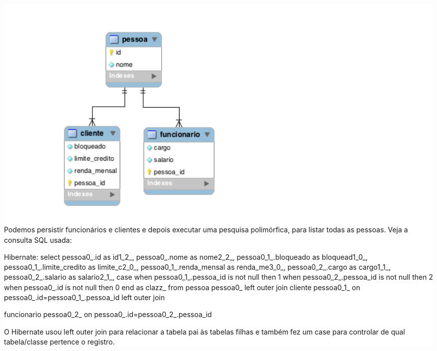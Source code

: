 ![img_1.png](img_1.png)

Podemos persistir funcionários e clientes e depois executar uma pesquisa
polimórfica, para listar todas as pessoas. Veja a consulta SQL usada:


Hibernate:
select
pessoa0_.id as id1_2_,
pessoa0_.nome as nome2_2_,
pessoa0_1_.bloqueado as bloquead1_0_,
pessoa0_1_.limite_credito as limite_c2_0_,
pessoa0_1_.renda_mensal as renda_me3_0_,
pessoa0_2_.cargo as cargo1_1_,
pessoa0_2_.salario as salario2_1_,
case
when pessoa0_1_.pessoa_id is not null then 1
when pessoa0_2_.pessoa_id is not null then 2
when pessoa0_.id is not null then 0
end as clazz_
from
pessoa pessoa0_
left outer join
cliente pessoa0_1_
on pessoa0_.id=pessoa0_1_.pessoa_id
left outer join

funcionario pessoa0_2_
on pessoa0_.id=pessoa0_2_.pessoa_id

O Hibernate usou left outer join para relacionar a tabela pai às tabelas filhas e
também fez um case para controlar de qual tabela/classe pertence o registro.

